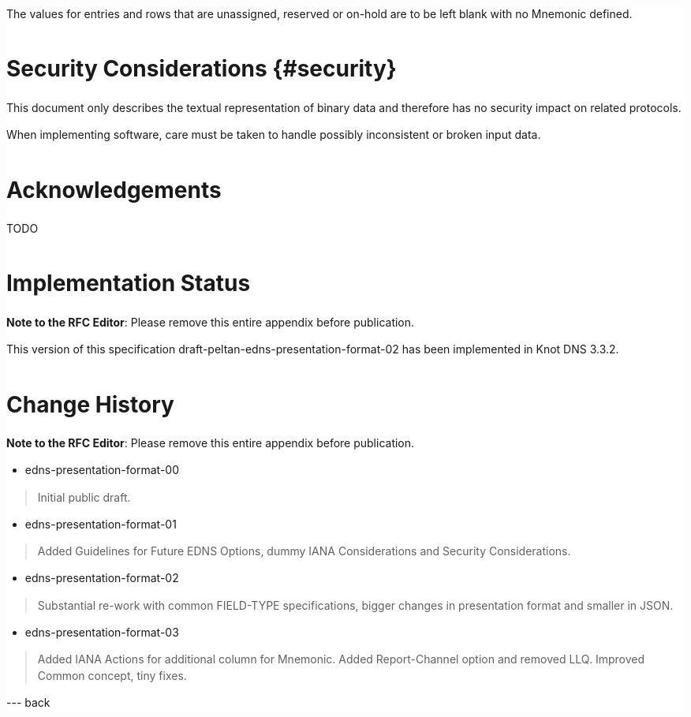 The values for entries and rows that are unassigned, reserved or on-hold are to be left blank with no Mnemonic defined.

# Security Considerations {#security}

This document only describes the textual representation of binary data and therefore has no security impact on related protocols.

When implementing software, care must be taken to handle possibly inconsistent or broken input data.

# Acknowledgements

TODO

# Implementation Status

**Note to the RFC Editor**: Please remove this entire appendix before publication.

This version of this specification draft-peltan-edns-presentation-format-02 has been implemented in Knot DNS 3.3.2.

# Change History

**Note to the RFC Editor**: Please remove this entire appendix before publication.

* edns-presentation-format-00

> Initial public draft.

* edns-presentation-format-01

> Added Guidelines for Future EDNS Options, dummy IANA Considerations and Security Considerations.

* edns-presentation-format-02

> Substantial re-work with common FIELD-TYPE specifications, bigger changes in presentation format and smaller in JSON.

* edns-presentation-format-03

> Added IANA Actions for additional column for Mnemonic.
> Added Report-Channel option and removed LLQ.
> Improved Common concept, tiny fixes.

--- back
